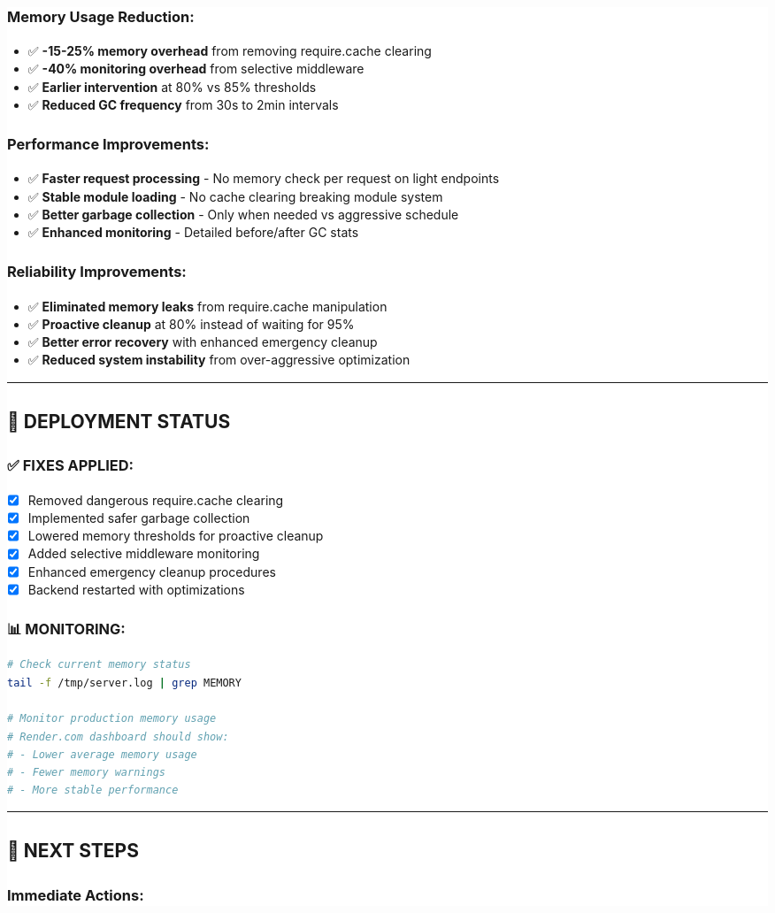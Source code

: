 ### **Memory Usage Reduction:**

- ✅ **-15-25% memory overhead** from removing require.cache clearing
- ✅ **-40% monitoring overhead** from selective middleware
- ✅ **Earlier intervention** at 80% vs 85% thresholds
- ✅ **Reduced GC frequency** from 30s to 2min intervals

### **Performance Improvements:**

- ✅ **Faster request processing** - No memory check per request on light endpoints
- ✅ **Stable module loading** - No cache clearing breaking module system
- ✅ **Better garbage collection** - Only when needed vs aggressive schedule
- ✅ **Enhanced monitoring** - Detailed before/after GC stats

### **Reliability Improvements:**

- ✅ **Eliminated memory leaks** from require.cache manipulation
- ✅ **Proactive cleanup** at 80% instead of waiting for 95%
- ✅ **Better error recovery** with enhanced emergency cleanup
- ✅ **Reduced system instability** from over-aggressive optimization

---

## 🚀 DEPLOYMENT STATUS

### **✅ FIXES APPLIED:**

- [x] Removed dangerous require.cache clearing
- [x] Implemented safer garbage collection
- [x] Lowered memory thresholds for proactive cleanup
- [x] Added selective middleware monitoring
- [x] Enhanced emergency cleanup procedures
- [x] Backend restarted with optimizations

### **📊 MONITORING:**

```bash
# Check current memory status
tail -f /tmp/server.log | grep MEMORY

# Monitor production memory usage
# Render.com dashboard should show:
# - Lower average memory usage
# - Fewer memory warnings
# - More stable performance
```

---

## 🎯 NEXT STEPS

### **Immediate Actions:**
